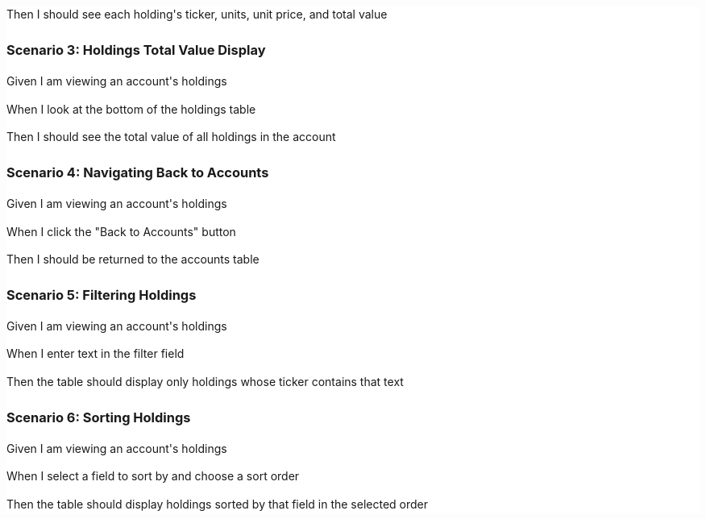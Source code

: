 Then I should see each holding's ticker, units, unit price, and total value

### Scenario 3: Holdings Total Value Display

Given I am viewing an account's holdings

When I look at the bottom of the holdings table

Then I should see the total value of all holdings in the account

### Scenario 4: Navigating Back to Accounts

Given I am viewing an account's holdings

When I click the "Back to Accounts" button

Then I should be returned to the accounts table

### Scenario 5: Filtering Holdings

Given I am viewing an account's holdings

When I enter text in the filter field

Then the table should display only holdings whose ticker contains that text

### Scenario 6: Sorting Holdings

Given I am viewing an account's holdings

When I select a field to sort by and choose a sort order

Then the table should display holdings sorted by that field in the selected order